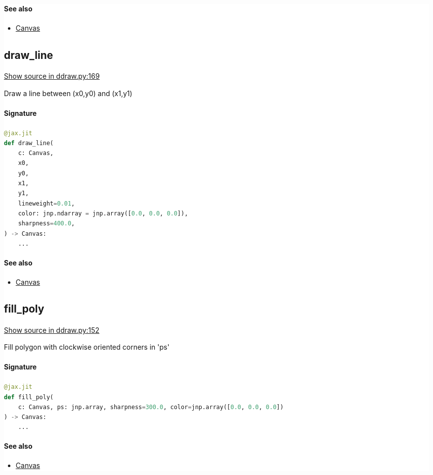#### See also

- [Canvas](#canvas)



## draw_line

[Show source in ddraw.py:169](https://github.com/vincentmolin/ddrawdx/blob/main/src/ddrawdx/ddraw.py#L169)

Draw a line between (x0,y0) and (x1,y1)

#### Signature

```python
@jax.jit
def draw_line(
    c: Canvas,
    x0,
    y0,
    x1,
    y1,
    lineweight=0.01,
    color: jnp.ndarray = jnp.array([0.0, 0.0, 0.0]),
    sharpness=400.0,
) -> Canvas:
    ...
```

#### See also

- [Canvas](#canvas)



## fill_poly

[Show source in ddraw.py:152](https://github.com/vincentmolin/ddrawdx/blob/main/src/ddrawdx/ddraw.py#L152)

Fill polygon with clockwise oriented corners in 'ps'

#### Signature

```python
@jax.jit
def fill_poly(
    c: Canvas, ps: jnp.array, sharpness=300.0, color=jnp.array([0.0, 0.0, 0.0])
) -> Canvas:
    ...
```

#### See also

- [Canvas](#canvas)
